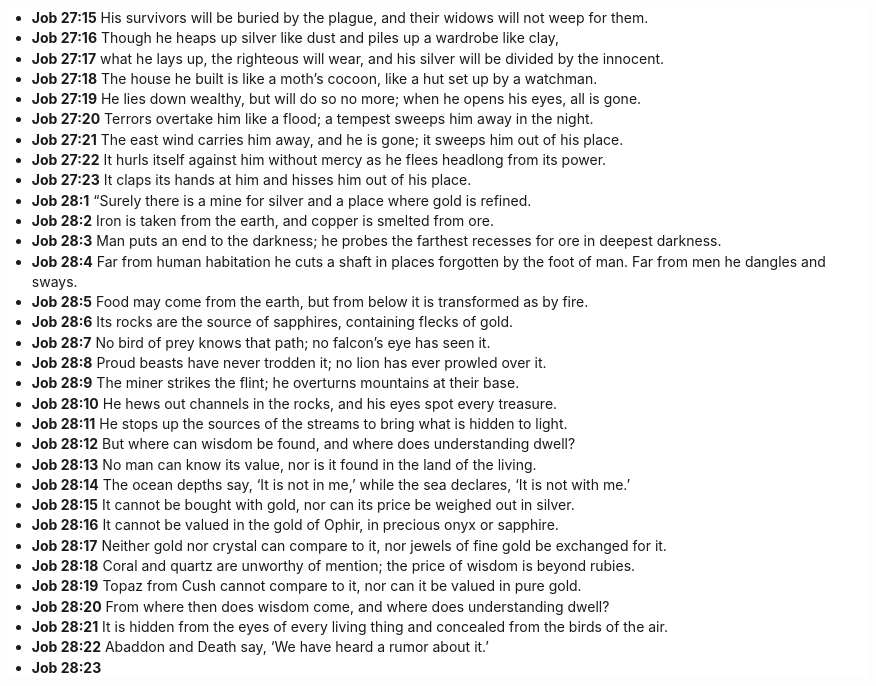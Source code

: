 - **Job 27:15**
His survivors will be buried by the plague, and their widows will not weep for them.
- **Job 27:16**
Though he heaps up silver like dust and piles up a wardrobe like clay,
- **Job 27:17**
what he lays up, the righteous will wear, and his silver will be divided by the innocent.
- **Job 27:18**
The house he built is like a moth’s cocoon, like a hut set up by a watchman.
- **Job 27:19**
He lies down wealthy, but will do so no more; when he opens his eyes, all is gone.
- **Job 27:20**
Terrors overtake him like a flood; a tempest sweeps him away in the night.
- **Job 27:21**
The east wind carries him away, and he is gone; it sweeps him out of his place.
- **Job 27:22**
It hurls itself against him without mercy as he flees headlong from its power.
- **Job 27:23**
It claps its hands at him and hisses him out of his place.
- **Job 28:1**
“Surely there is a mine for silver and a place where gold is refined.
- **Job 28:2**
Iron is taken from the earth, and copper is smelted from ore.
- **Job 28:3**
Man puts an end to the darkness; he probes the farthest recesses for ore in deepest darkness.
- **Job 28:4**
Far from human habitation he cuts a shaft in places forgotten by the foot of man. Far from men he dangles and sways.
- **Job 28:5**
Food may come from the earth, but from below it is transformed as by fire.
- **Job 28:6**
Its rocks are the source of sapphires, containing flecks of gold.
- **Job 28:7**
No bird of prey knows that path; no falcon’s eye has seen it.
- **Job 28:8**
Proud beasts have never trodden it; no lion has ever prowled over it.
- **Job 28:9**
The miner strikes the flint; he overturns mountains at their base.
- **Job 28:10**
He hews out channels in the rocks, and his eyes spot every treasure.
- **Job 28:11**
He stops up the sources of the streams to bring what is hidden to light.
- **Job 28:12**
But where can wisdom be found, and where does understanding dwell?
- **Job 28:13**
No man can know its value, nor is it found in the land of the living.
- **Job 28:14**
The ocean depths say, ‘It is not in me,’ while the sea declares, ‘It is not with me.’
- **Job 28:15**
It cannot be bought with gold, nor can its price be weighed out in silver.
- **Job 28:16**
It cannot be valued in the gold of Ophir, in precious onyx or sapphire.
- **Job 28:17**
Neither gold nor crystal can compare to it, nor jewels of fine gold be exchanged for it.
- **Job 28:18**
Coral and quartz are unworthy of mention; the price of wisdom is beyond rubies.
- **Job 28:19**
Topaz from Cush cannot compare to it, nor can it be valued in pure gold.
- **Job 28:20**
From where then does wisdom come, and where does understanding dwell?
- **Job 28:21**
It is hidden from the eyes of every living thing and concealed from the birds of the air.
- **Job 28:22**
Abaddon and Death say, ‘We have heard a rumor about it.’
- **Job 28:23**